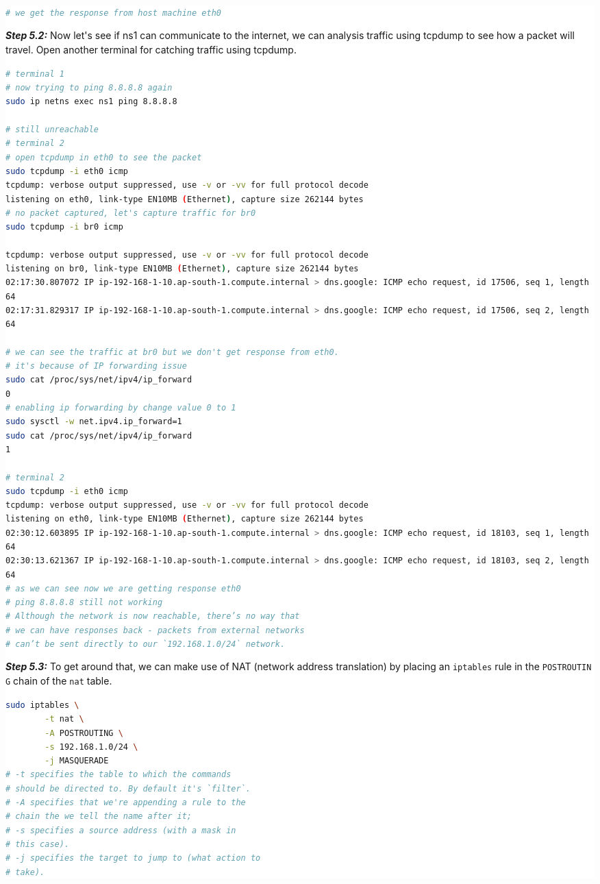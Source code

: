 ```bash
# we get the response from host machine eth0
```
**_Step 5.2:_** Now let's see if ns1 can communicate to the internet, we can analysis traffic using tcpdump to see how a packet will travel. Open another terminal for catching traffic using tcpdump.
```bash
# terminal 1
# now trying to ping 8.8.8.8 again
sudo ip netns exec ns1 ping 8.8.8.8

# still unreachable
# terminal 2
# open tcpdump in eth0 to see the packet
sudo tcpdump -i eth0 icmp
tcpdump: verbose output suppressed, use -v or -vv for full protocol decode
listening on eth0, link-type EN10MB (Ethernet), capture size 262144 bytes
# no packet captured, let's capture traffic for br0
sudo tcpdump -i br0 icmp

tcpdump: verbose output suppressed, use -v or -vv for full protocol decode
listening on br0, link-type EN10MB (Ethernet), capture size 262144 bytes
02:17:30.807072 IP ip-192-168-1-10.ap-south-1.compute.internal > dns.google: ICMP echo request, id 17506, seq 1, length 64
02:17:31.829317 IP ip-192-168-1-10.ap-south-1.compute.internal > dns.google: ICMP echo request, id 17506, seq 2, length 64

# we can see the traffic at br0 but we don't get response from eth0.
# it's because of IP forwarding issue
sudo cat /proc/sys/net/ipv4/ip_forward
0
# enabling ip forwarding by change value 0 to 1
sudo sysctl -w net.ipv4.ip_forward=1
sudo cat /proc/sys/net/ipv4/ip_forward
1

# terminal 2
sudo tcpdump -i eth0 icmp
tcpdump: verbose output suppressed, use -v or -vv for full protocol decode
listening on eth0, link-type EN10MB (Ethernet), capture size 262144 bytes
02:30:12.603895 IP ip-192-168-1-10.ap-south-1.compute.internal > dns.google: ICMP echo request, id 18103, seq 1, length 64
02:30:13.621367 IP ip-192-168-1-10.ap-south-1.compute.internal > dns.google: ICMP echo request, id 18103, seq 2, length 64
# as we can see now we are getting response eth0
# ping 8.8.8.8 still not working
# Although the network is now reachable, there’s no way that 
# we can have responses back - packets from external networks 
# can’t be sent directly to our `192.168.1.0/24` network.
```
**_Step 5.3:_** To get around that, we can make use of NAT (network address translation) by placing an `iptables` rule in the `POSTROUTING` chain of the `nat` table.
```bash
sudo iptables \
        -t nat \
        -A POSTROUTING \
        -s 192.168.1.0/24 \
        -j MASQUERADE
# -t specifies the table to which the commands
# should be directed to. By default it's `filter`.
# -A specifies that we're appending a rule to the
# chain the we tell the name after it;
# -s specifies a source address (with a mask in 
# this case).
# -j specifies the target to jump to (what action to
# take).
```